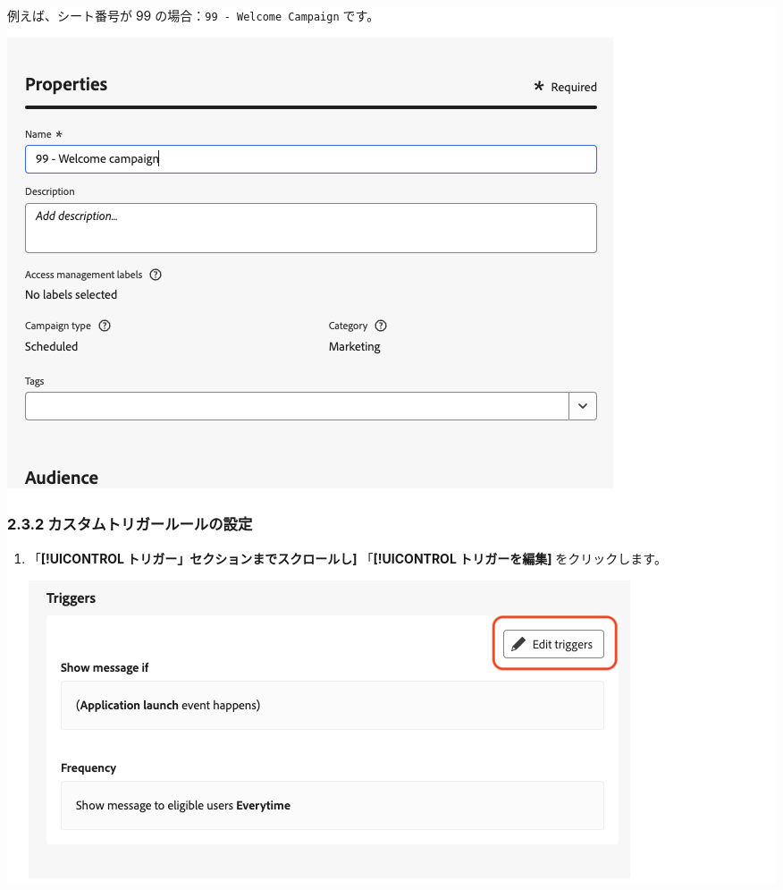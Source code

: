 例えば、シート番号が 99 の場合：`99 - Welcome Campaign` です。

![properties セクション ](/help/summit-lab-2024/l820-lab-workbook/assets/3-1-2-1-properties-section.png)

### 2.3.2 カスタムトリガールールの設定

1. 「**[!UICONTROL トリガー」セクションまでスクロールし]** 「**[!UICONTROL トリガーを編集]** をクリックします。

   ![ 変更 ](/help/summit-lab-2024/l820-lab-workbook/assets/3-2-1-2-edit-triggers.png)
